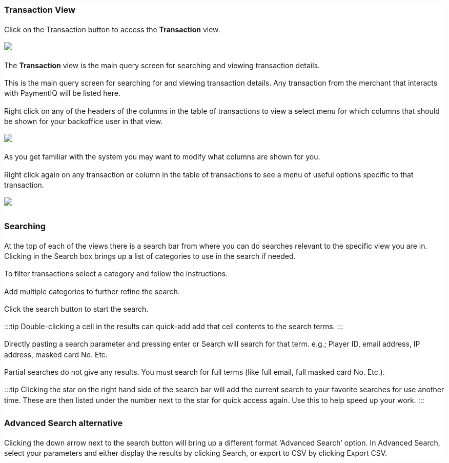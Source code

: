 ### Transaction View

Click on the Transaction button to access the **Transaction** view.

![](/img/tutorials/tut02.png)

The **Transaction** view is the main query screen for searching and viewing transaction details.

This is the main query screen for searching for and viewing transaction details. Any transaction from the merchant that interacts with PaymentIQ will be listed here. 

Right click on any of the headers of the columns in the table of transactions to view a select menu for which columns that should be shown for your backoffice user in that view.

![](/img/tutorials/tut07.png)

As you get familiar with the system you may want to modify what columns are shown for you. 

Right click again on any transaction or column in the table of transactions to see a menu of useful options specific to that transaction.

![](/img/tutorials/tut08.png) 

### Searching

At the top of each of the views there is a search bar from where you can do searches relevant to the specific view you are in. Clicking in the Search box brings up a list of categories to use in the search if needed.

To filter transactions select a category and follow the instructions.

Add multiple categories to further refine the search.

Click the search button to start the search.

:::tip
Double-clicking a cell in the results can quick-add add that cell contents to the search terms.
:::

Directly pasting a search parameter and pressing enter or Search will search for that term. e.g.; Player ID, email address, IP address, masked card No. Etc.

Partial searches do not give any results. You must search for full terms (like full email, full masked card No. Etc.).

:::tip
Clicking the star on the right hand side of the search bar will add the current search to your favorite searches for use another time. These are then listed under the number next to the star for quick access again. Use this to help speed up your work.
:::

### Advanced Search alternative

Clicking the down arrow next to the search button will bring up a different format ‘Advanced Search’ option.
In Advanced Search, select your parameters and either display the results by clicking Search, or export to CSV by clicking Export CSV.

